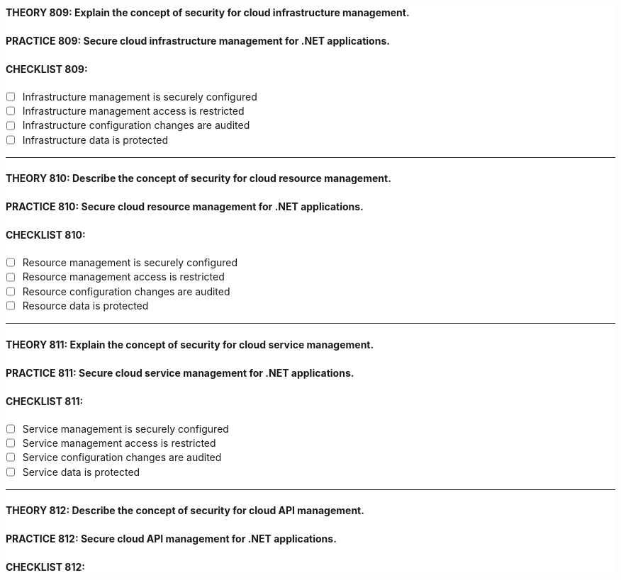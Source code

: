 
#### THEORY 809: Explain the concept of security for cloud infrastructure management.

#### PRACTICE 809: Secure cloud infrastructure management for .NET applications.

#### CHECKLIST 809:

- [ ] Infrastructure management is securely configured
- [ ] Infrastructure management access is restricted
- [ ] Infrastructure configuration changes are audited
- [ ] Infrastructure data is protected

---

#### THEORY 810: Describe the concept of security for cloud resource management.

#### PRACTICE 810: Secure cloud resource management for .NET applications.

#### CHECKLIST 810:

- [ ] Resource management is securely configured
- [ ] Resource management access is restricted
- [ ] Resource configuration changes are audited
- [ ] Resource data is protected

---

#### THEORY 811: Explain the concept of security for cloud service management.

#### PRACTICE 811: Secure cloud service management for .NET applications.

#### CHECKLIST 811:

- [ ] Service management is securely configured
- [ ] Service management access is restricted
- [ ] Service configuration changes are audited
- [ ] Service data is protected

---

#### THEORY 812: Describe the concept of security for cloud API management.

#### PRACTICE 812: Secure cloud API management for .NET applications.

#### CHECKLIST 812:

